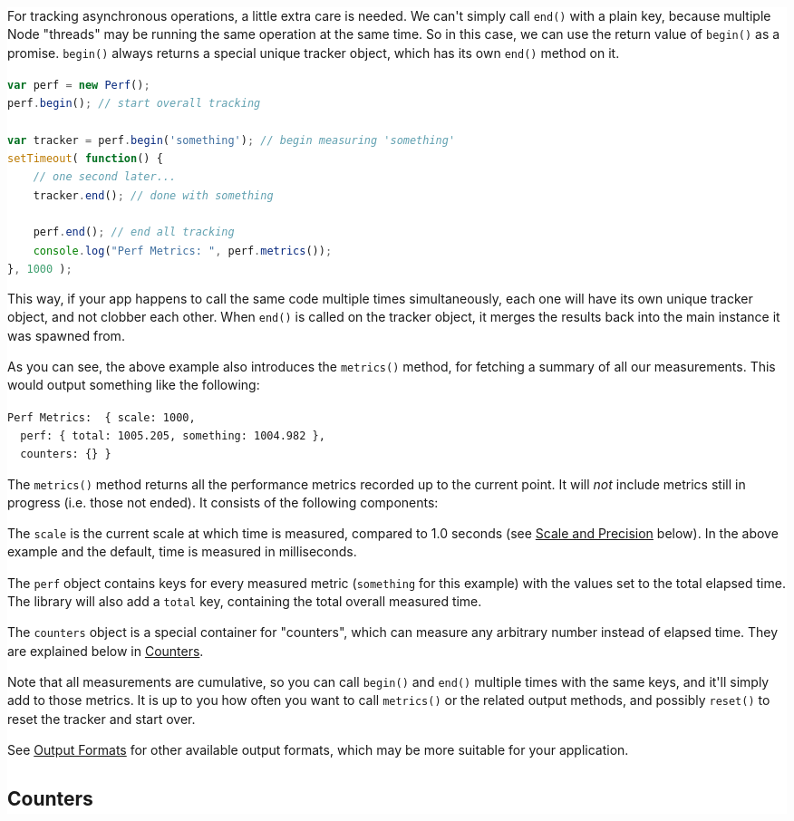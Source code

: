 
For tracking asynchronous operations, a little extra care is needed.  We can't simply call `end()` with a plain key, because multiple Node "threads" may be running the same operation at the same time.  So in this case, we can use the return value of `begin()` as a promise.  `begin()` always returns a special unique tracker object, which has its own `end()` method on it.

```javascript
var perf = new Perf();
perf.begin(); // start overall tracking

var tracker = perf.begin('something'); // begin measuring 'something'
setTimeout( function() {
	// one second later...
	tracker.end(); // done with something
	
	perf.end(); // end all tracking
	console.log("Perf Metrics: ", perf.metrics());
}, 1000 );
```

This way, if your app happens to call the same code multiple times simultaneously, each one will have its own unique tracker object, and not clobber each other.  When `end()` is called on the tracker object, it merges the results back into the main instance it was spawned from.

As you can see, the above example also introduces the `metrics()` method, for fetching a summary of all our measurements.  This would output something like the following:

```
Perf Metrics:  { scale: 1000,
  perf: { total: 1005.205, something: 1004.982 },
  counters: {} }
```

The `metrics()` method returns all the performance metrics recorded up to the current point.  It will *not* include metrics still in progress (i.e. those not ended).  It consists of the following components:

The `scale` is the current scale at which time is measured, compared to 1.0 seconds (see [Scale and Precision](#scale-and-precision) below).  In the above example and the default, time is measured in milliseconds.

The `perf` object contains keys for every measured metric (`something` for this example) with the values set to the total elapsed time.  The library will also add a `total` key, containing the total overall measured time.

The `counters` object is a special container for "counters", which can measure any arbitrary number instead of elapsed time.  They are explained below in [Counters](#counters).

Note that all measurements are cumulative, so you can call `begin()` and `end()` multiple times with the same keys, and it'll simply add to those metrics.  It is up to you how often you want to call `metrics()` or the related output methods, and possibly `reset()` to reset the tracker and start over.

See [Output Formats](#output-formats) for other available output formats, which may be more suitable for your application.

## Counters
